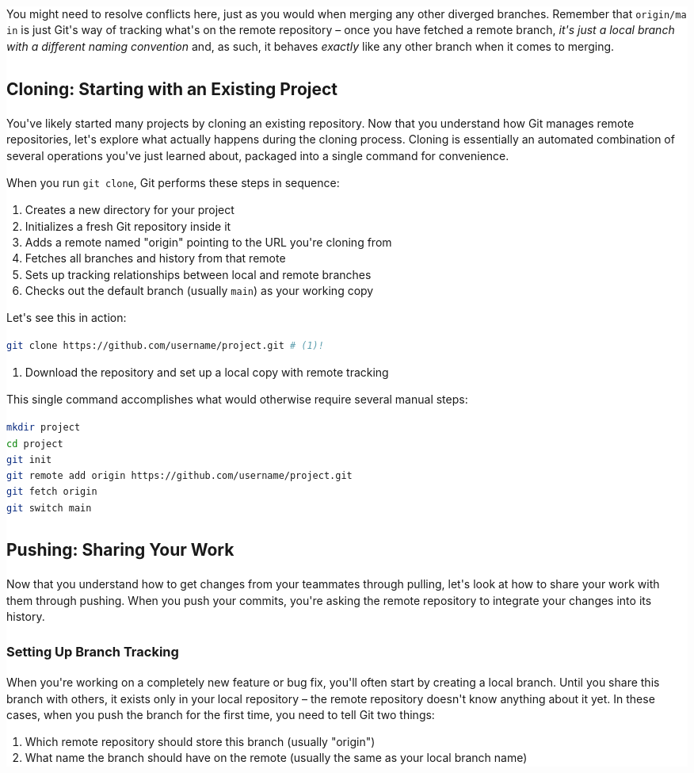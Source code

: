 You might need to resolve conflicts here, just as you would when merging any other diverged branches. Remember that `origin/main` is just Git's way of tracking what's on the remote repository – once you have fetched a remote branch, _it's just a local branch with a different naming convention_ and, as such, it behaves _exactly_ like any other branch when it comes to merging.

## Cloning: Starting with an Existing Project

You've likely started many projects by cloning an existing repository. Now that you understand how Git manages remote repositories, let's explore what actually happens during the cloning process. Cloning is essentially an automated combination of several operations you've just learned about, packaged into a single command for convenience.

When you run `git clone`, Git performs these steps in sequence:

1. Creates a new directory for your project
2. Initializes a fresh Git repository inside it
3. Adds a remote named "origin" pointing to the URL you're cloning from
4. Fetches all branches and history from that remote
5. Sets up tracking relationships between local and remote branches
6. Checks out the default branch (usually `main`) as your working copy

Let's see this in action:

```bash
git clone https://github.com/username/project.git # (1)!
```

1. Download the repository and set up a local copy with remote tracking

This single command accomplishes what would otherwise require several manual steps:

```bash
mkdir project
cd project
git init
git remote add origin https://github.com/username/project.git
git fetch origin
git switch main
```

## Pushing: Sharing Your Work

Now that you understand how to get changes from your teammates through pulling, let's look at how to share your work with them through pushing. When you push your commits, you're asking the remote repository to integrate your changes into its history.

### Setting Up Branch Tracking

When you're working on a completely new feature or bug fix, you'll often start by creating a local branch. Until you share this branch with others, it exists only in your local repository – the remote repository doesn't know anything about it yet. In these cases, when you push the branch for the first time, you need to tell Git two things:

1. Which remote repository should store this branch (usually "origin")
2. What name the branch should have on the remote (usually the same as your local branch name)
